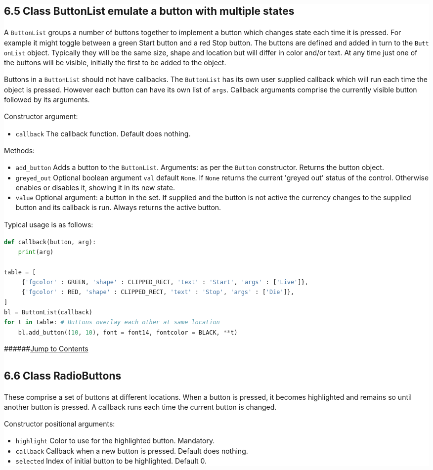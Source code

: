 ## 6.5 Class ButtonList emulate a button with multiple states

A ``ButtonList`` groups a number of buttons together to implement a button
which changes state each time it is pressed. For example it might toggle
between a green Start button and a red Stop button. The buttons are defined and
added in turn to the ``ButtonList`` object. Typically they will be the same
size, shape and location but will differ in color and/or text. At any time just
one of the buttons will be visible, initially the first to be added to the
object.

Buttons in a ``ButtonList`` should not have callbacks. The ``ButtonList`` has
its own user supplied callback which will run each time the object is pressed.
However each button can have its own list of ``args``. Callback arguments
comprise the currently visible button followed by its arguments.

Constructor argument:
 * ``callback`` The callback function. Default does nothing.

Methods:
 * ``add_button`` Adds a button to the ``ButtonList``. Arguments: as per the
 ``Button`` constructor.
 Returns the button object.
 * ``greyed_out`` Optional boolean argument ``val`` default ``None``. If
 ``None`` returns the current 'greyed out' status of the control. Otherwise
 enables or disables it, showing it in its new state.
 * ``value`` Optional argument: a button in the set. If supplied and the button
 is not active the currency changes to the supplied button and its callback is
 run. Always returns the active button.

Typical usage is as follows:
```python
def callback(button, arg):
    print(arg)

table = [
     {'fgcolor' : GREEN, 'shape' : CLIPPED_RECT, 'text' : 'Start', 'args' : ['Live']},
     {'fgcolor' : RED, 'shape' : CLIPPED_RECT, 'text' : 'Stop', 'args' : ['Die']},
]
bl = ButtonList(callback)
for t in table: # Buttons overlay each other at same location
    bl.add_button((10, 10), font = font14, fontcolor = BLACK, **t)
```

######[Jump to Contents](./README.md#contents)

## 6.6 Class RadioButtons

These comprise a set of buttons at different locations. When a button is
pressed, it becomes highlighted and remains so until another button is pressed.
A callback runs each time the current button is changed.

Constructor positional arguments:
 * ``highlight`` Color to use for the highlighted button. Mandatory.
 * ``callback`` Callback when a new button is pressed. Default does nothing.
 * ``selected`` Index of initial button to be highlighted. Default 0.
